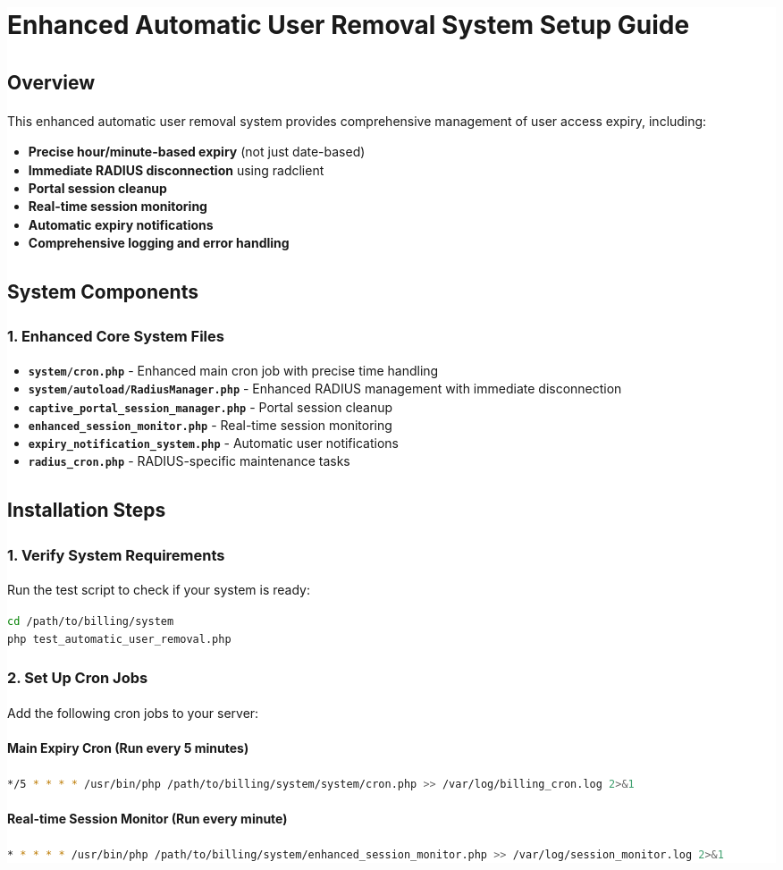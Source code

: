 # Enhanced Automatic User Removal System Setup Guide

## Overview

This enhanced automatic user removal system provides comprehensive management of user access expiry, including:

- **Precise hour/minute-based expiry** (not just date-based)
- **Immediate RADIUS disconnection** using radclient
- **Portal session cleanup**
- **Real-time session monitoring**
- **Automatic expiry notifications**
- **Comprehensive logging and error handling**

## System Components

### 1. Enhanced Core System Files

- **`system/cron.php`** - Enhanced main cron job with precise time handling
- **`system/autoload/RadiusManager.php`** - Enhanced RADIUS management with immediate disconnection
- **`captive_portal_session_manager.php`** - Portal session cleanup
- **`enhanced_session_monitor.php`** - Real-time session monitoring
- **`expiry_notification_system.php`** - Automatic user notifications
- **`radius_cron.php`** - RADIUS-specific maintenance tasks

## Installation Steps

### 1. Verify System Requirements

Run the test script to check if your system is ready:

```bash
cd /path/to/billing/system
php test_automatic_user_removal.php
```

### 2. Set Up Cron Jobs

Add the following cron jobs to your server:

#### Main Expiry Cron (Run every 5 minutes)
```bash
*/5 * * * * /usr/bin/php /path/to/billing/system/system/cron.php >> /var/log/billing_cron.log 2>&1
```

#### Real-time Session Monitor (Run every minute)
```bash
* * * * * /usr/bin/php /path/to/billing/system/enhanced_session_monitor.php >> /var/log/session_monitor.log 2>&1
```
